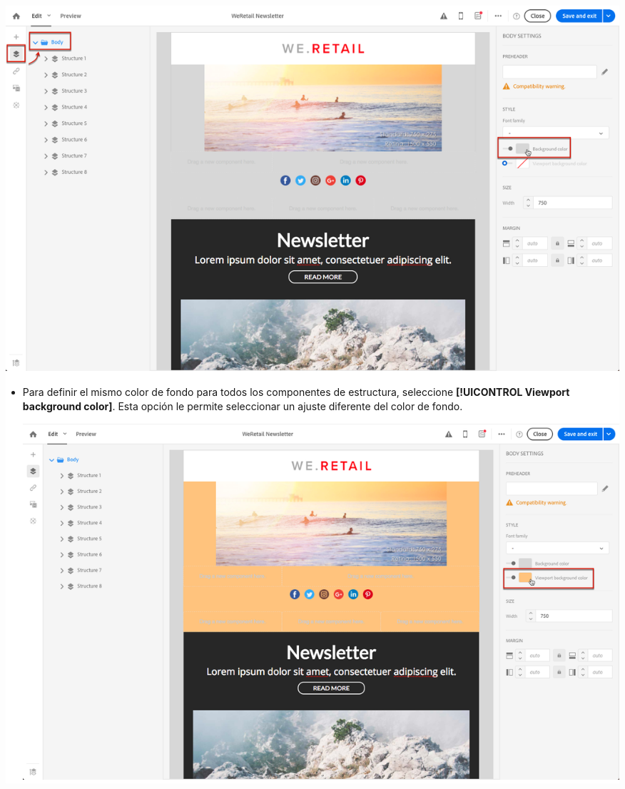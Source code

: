    ![](assets/des_background_body.png)

* Para definir el mismo color de fondo para todos los componentes de estructura, seleccione **[!UICONTROL Viewport background color]**. Esta opción le permite seleccionar un ajuste diferente del color de fondo.

   ![](assets/des_background_viewport.png)
